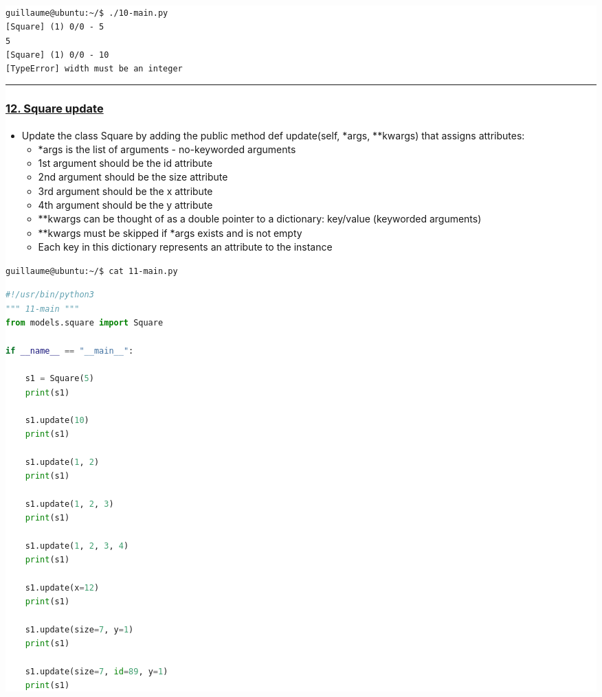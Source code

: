 ```
guillaume@ubuntu:~/$ ./10-main.py
[Square] (1) 0/0 - 5
5
[Square] (1) 0/0 - 10
[TypeError] width must be an integer
```

---

### [12. Square update](./models/square.py)

- Update the class Square by adding the public method def update(self, \*args, \*\*kwargs) that assigns attributes:
  - \*args is the list of arguments - no-keyworded arguments
  - 1st argument should be the id attribute
  - 2nd argument should be the size attribute
  - 3rd argument should be the x attribute
  - 4th argument should be the y attribute
  - \*\*kwargs can be thought of as a double pointer to a dictionary: key/value (keyworded arguments)
  - \**kwargs must be skipped if *args exists and is not empty
  - Each key in this dictionary represents an attribute to the instance

```
guillaume@ubuntu:~/$ cat 11-main.py
```

```python
#!/usr/bin/python3
""" 11-main """
from models.square import Square

if __name__ == "__main__":

    s1 = Square(5)
    print(s1)

    s1.update(10)
    print(s1)

    s1.update(1, 2)
    print(s1)

    s1.update(1, 2, 3)
    print(s1)

    s1.update(1, 2, 3, 4)
    print(s1)

    s1.update(x=12)
    print(s1)

    s1.update(size=7, y=1)
    print(s1)

    s1.update(size=7, id=89, y=1)
    print(s1)

```
